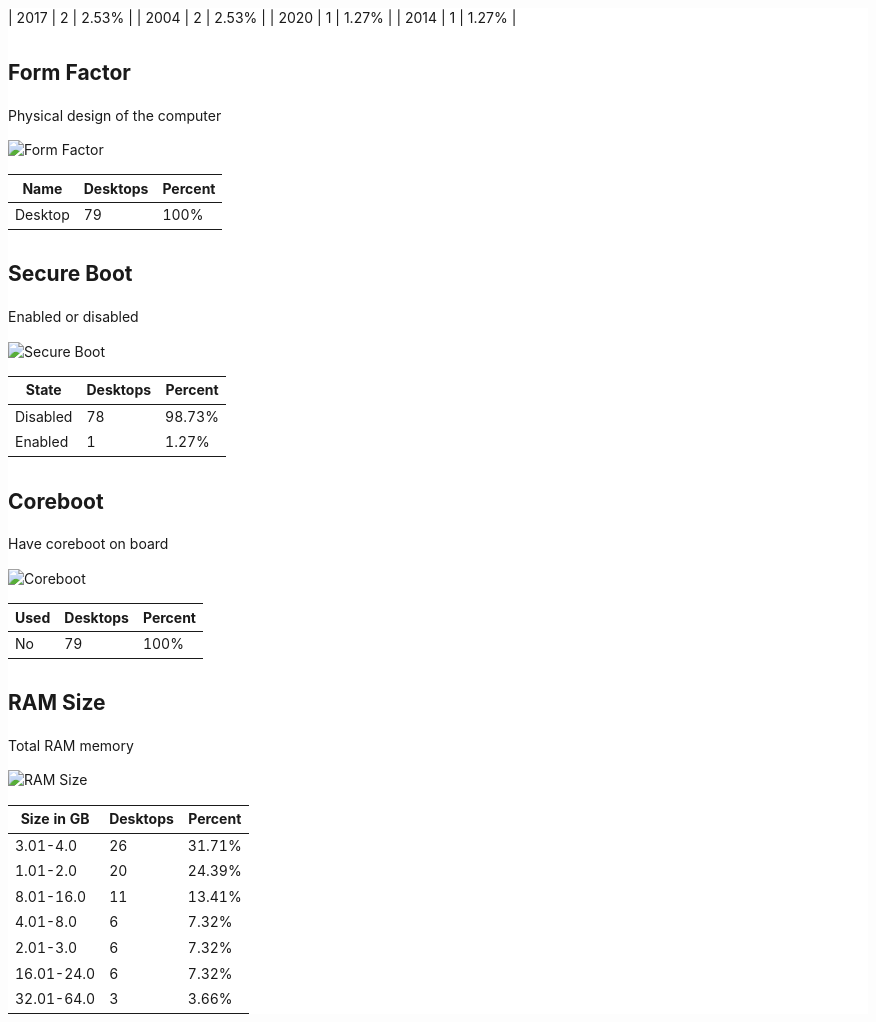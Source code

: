| 2017 | 2        | 2.53%   |
| 2004 | 2        | 2.53%   |
| 2020 | 1        | 1.27%   |
| 2014 | 1        | 1.27%   |

Form Factor
-----------

Physical design of the computer

![Form Factor](./images/pie_chart/node_formfactor.svg)


| Name    | Desktops | Percent |
|---------|----------|---------|
| Desktop | 79       | 100%    |

Secure Boot
-----------

Enabled or disabled

![Secure Boot](./images/pie_chart/node_secureboot.svg)


| State    | Desktops | Percent |
|----------|----------|---------|
| Disabled | 78       | 98.73%  |
| Enabled  | 1        | 1.27%   |

Coreboot
--------

Have coreboot on board

![Coreboot](./images/pie_chart/node_coreboot.svg)


| Used | Desktops | Percent |
|------|----------|---------|
| No   | 79       | 100%    |

RAM Size
--------

Total RAM memory

![RAM Size](./images/pie_chart/node_ram_total.svg)


| Size in GB | Desktops | Percent |
|------------|----------|---------|
| 3.01-4.0   | 26       | 31.71%  |
| 1.01-2.0   | 20       | 24.39%  |
| 8.01-16.0  | 11       | 13.41%  |
| 4.01-8.0   | 6        | 7.32%   |
| 2.01-3.0   | 6        | 7.32%   |
| 16.01-24.0 | 6        | 7.32%   |
| 32.01-64.0 | 3        | 3.66%   |